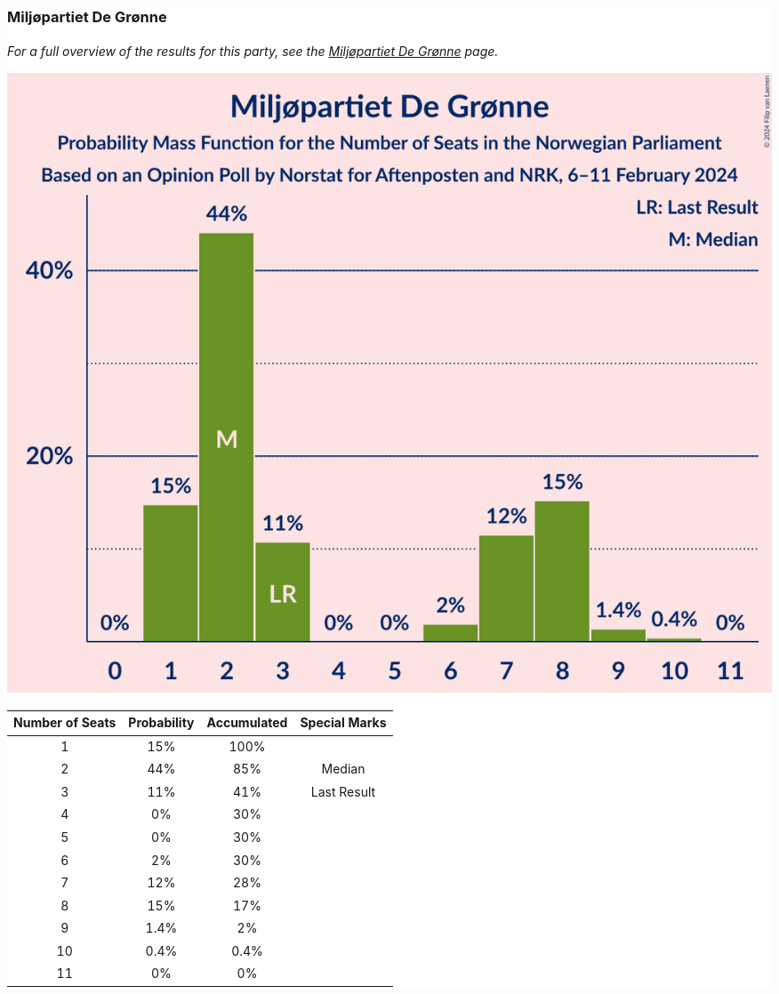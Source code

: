 
### Miljøpartiet De Grønne

*For a full overview of the results for this party, see the [Miljøpartiet De Grønne](party-miljøpartietdegrønne.html) page.*

![Graph with seats probability mass function not yet produced](2024-02-11-Norstat-seats-pmf-miljøpartietdegrønne.png "Seats Probability Mass Function")

| Number of Seats | Probability | Accumulated | Special Marks |
|:---------------:|:-----------:|:-----------:|:-------------:|
| 1 | 15% | 100% |  |
| 2 | 44% | 85% | Median |
| 3 | 11% | 41% | Last Result |
| 4 | 0% | 30% |  |
| 5 | 0% | 30% |  |
| 6 | 2% | 30% |  |
| 7 | 12% | 28% |  |
| 8 | 15% | 17% |  |
| 9 | 1.4% | 2% |  |
| 10 | 0.4% | 0.4% |  |
| 11 | 0% | 0% |  |
